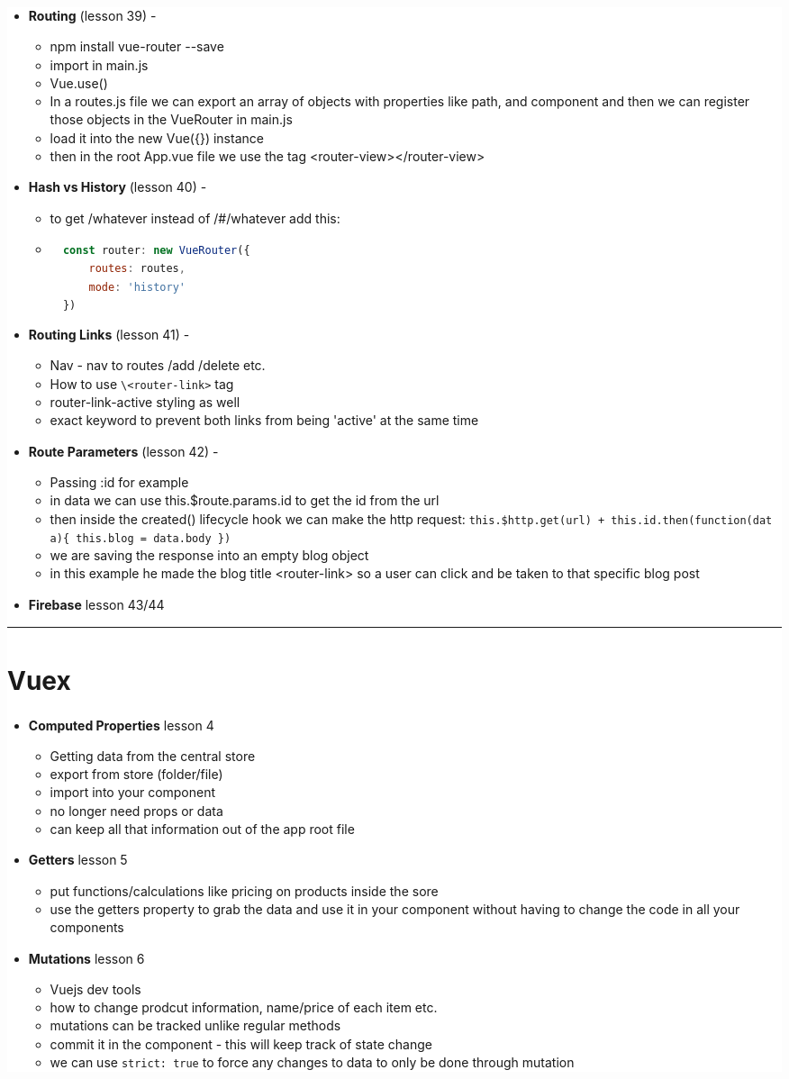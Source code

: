 * __Routing__ (lesson 39) -
    * npm install vue-router --save
    * import in main.js
    * Vue.use()
    * In a routes.js file we can export an array of objects with properties like path, and component and then we can register those objects in the VueRouter in main.js
    * load it into the new Vue({}) instance
    * then in the root App.vue file we use the tag \<router-view>\</router-view>

* __Hash vs History__ (lesson 40) - 
    * to get /whatever instead of /#/whatever add this:
    * ``` Javascript
        const router: new VueRouter({
            routes: routes,
            mode: 'history'
        })
        ```
* __Routing Links__ (lesson 41) - 
    * Nav - nav to routes /add /delete etc.
    * How to use ```\<router-link>``` tag
    * router-link-active styling as well
    * exact keyword to prevent both links from being 'active' at the same time

* __Route Parameters__ (lesson 42) - 
    * Passing :id for example
    * in data we can use this.$route.params.id to get the id from the url
    * then inside the created() lifecycle hook we can make the http request:
    ``` this.$http.get(url) + this.id.then(function(data){ this.blog = data.body }) ```
    * we are saving the response into an empty blog object
    * in this example he made the blog title \<router-link> so a user can click and be taken to that specific blog post

* __Firebase__ lesson 43/44
    

___
# Vuex

* __Computed Properties__ lesson 4
    * Getting data from the central store
    * export from store (folder/file)
    * import into your component
    * no longer need props or data
    * can keep all that information out of the app root file
    
* __Getters__ lesson 5 
    * put functions/calculations like pricing on products inside the sore 
    * use the getters property to grab the data and use it in your component without having to change the code in all your components

* __Mutations__ lesson 6
    * Vuejs dev tools
    * how to change prodcut information, name/price of each item etc.
    * mutations can be tracked unlike regular methods
    * commit it in the component - this will keep track of state change
    * we can use ``` strict: true ``` to force any changes to data to only be done through mutation
